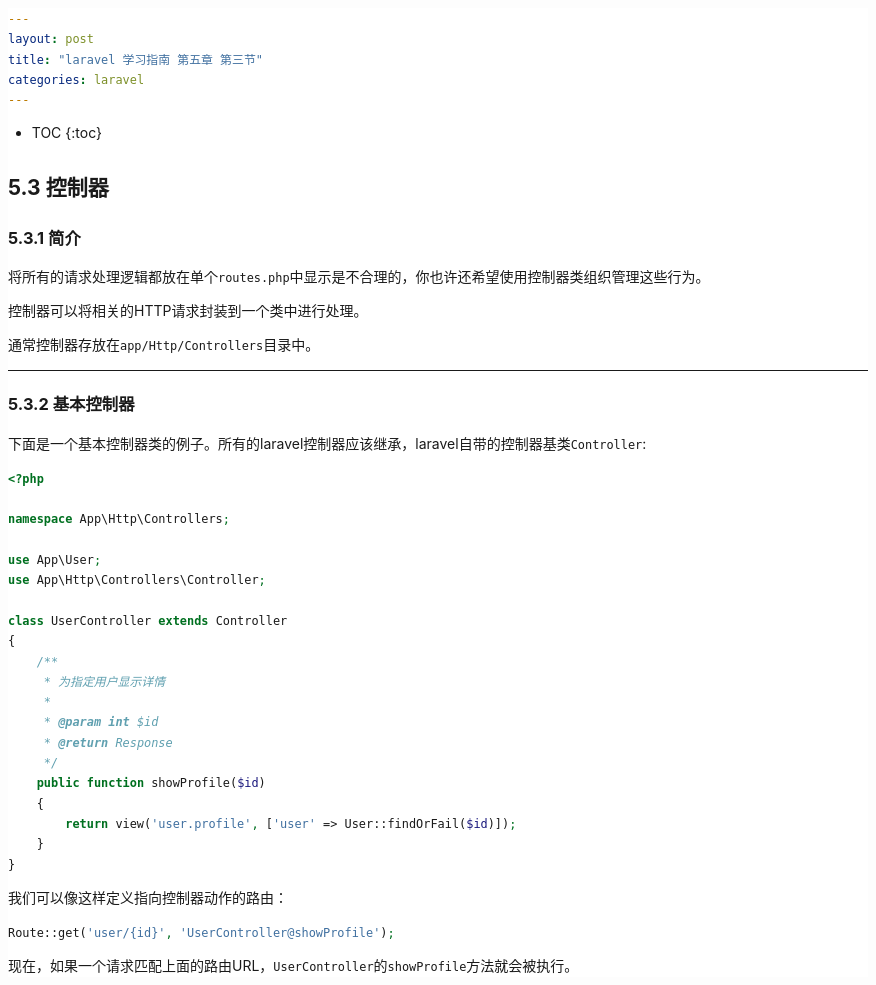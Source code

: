 ```yaml
---
layout: post
title: "laravel 学习指南 第五章 第三节"
categories: laravel
---
```


* TOC
{:toc}

## 5.3 控制器

### 5.3.1 简介

将所有的请求处理逻辑都放在单个`routes.php`中显示是不合理的，你也许还希望使用控制器类组织管理这些行为。

控制器可以将相关的HTTP请求封装到一个类中进行处理。

通常控制器存放在`app/Http/Controllers`目录中。

----

### 5.3.2 基本控制器

下面是一个基本控制器类的例子。所有的laravel控制器应该继承，laravel自带的控制器基类`Controller`:

```php
<?php

namespace App\Http\Controllers;

use App\User;
use App\Http\Controllers\Controller;

class UserController extends Controller
{
    /**
     * 为指定用户显示详情
     *
     * @param int $id
     * @return Response
     */
    public function showProfile($id)
    {
        return view('user.profile', ['user' => User::findOrFail($id)]);
    }
}
```
我们可以像这样定义指向控制器动作的路由：

```php
Route::get('user/{id}', 'UserController@showProfile');
```
现在，如果一个请求匹配上面的路由URL，`UserController`的`showProfile`方法就会被执行。
